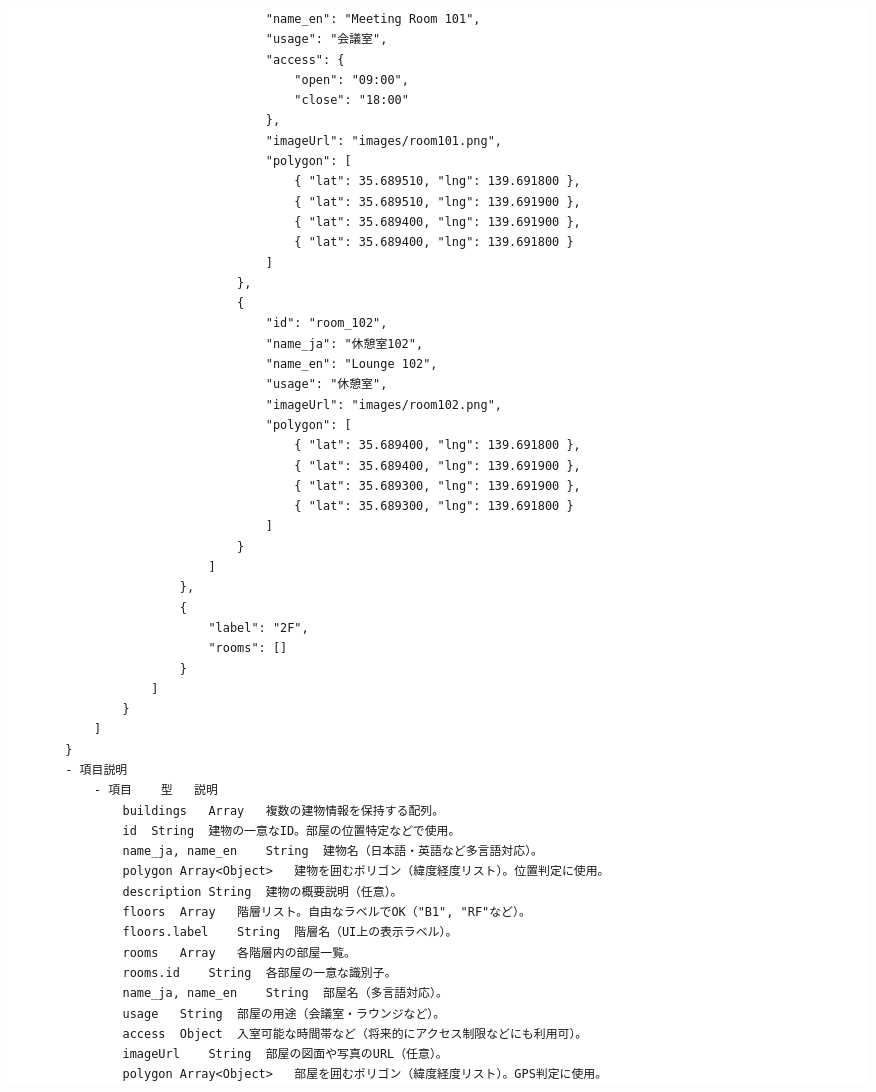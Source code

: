                                         "name_en": "Meeting Room 101",
                                        "usage": "会議室",
                                        "access": {
                                            "open": "09:00",
                                            "close": "18:00"
                                        },
                                        "imageUrl": "images/room101.png",
                                        "polygon": [
                                            { "lat": 35.689510, "lng": 139.691800 },
                                            { "lat": 35.689510, "lng": 139.691900 },
                                            { "lat": 35.689400, "lng": 139.691900 },
                                            { "lat": 35.689400, "lng": 139.691800 }
                                        ]
                                    },
                                    {
                                        "id": "room_102",
                                        "name_ja": "休憩室102",
                                        "name_en": "Lounge 102",
                                        "usage": "休憩室",
                                        "imageUrl": "images/room102.png",
                                        "polygon": [
                                            { "lat": 35.689400, "lng": 139.691800 },
                                            { "lat": 35.689400, "lng": 139.691900 },
                                            { "lat": 35.689300, "lng": 139.691900 },
                                            { "lat": 35.689300, "lng": 139.691800 }
                                        ]
                                    }
                                ]
                            },
                            {
                                "label": "2F",
                                "rooms": []
                            }
                        ]
                    }
                ]
            }
            - 項目説明
                - 項目	型	説明
                    buildings	Array	複数の建物情報を保持する配列。
                    id	String	建物の一意なID。部屋の位置特定などで使用。
                    name_ja, name_en	String	建物名（日本語・英語など多言語対応）。
                    polygon	Array<Object>	建物を囲むポリゴン（緯度経度リスト）。位置判定に使用。
                    description	String	建物の概要説明（任意）。
                    floors	Array	階層リスト。自由なラベルでOK（"B1", "RF"など）。
                    floors.label	String	階層名（UI上の表示ラベル）。
                    rooms	Array	各階層内の部屋一覧。
                    rooms.id	String	各部屋の一意な識別子。
                    name_ja, name_en	String	部屋名（多言語対応）。
                    usage	String	部屋の用途（会議室・ラウンジなど）。
                    access	Object	入室可能な時間帯など（将来的にアクセス制限などにも利用可）。
                    imageUrl	String	部屋の図面や写真のURL（任意）。
                    polygon	Array<Object>	部屋を囲むポリゴン（緯度経度リスト）。GPS判定に使用。
